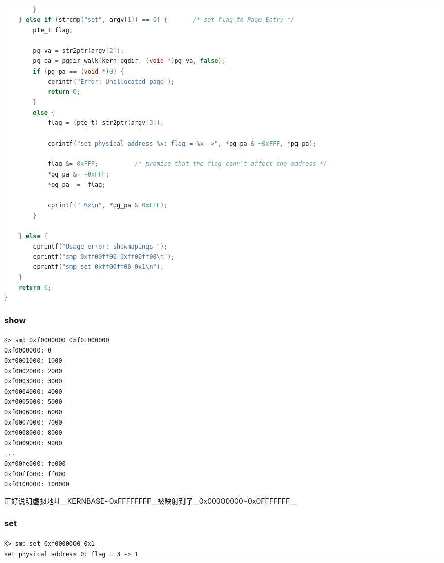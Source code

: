 ``` C
        }
    } else if (strcmp("set", argv[1]) == 0) {       /* set flag to Page Entry */
        pte_t flag;

        pg_va = str2ptr(argv[2]);
        pg_pa = pgdir_walk(kern_pgdir, (void *)pg_va, false);
        if (pg_pa == (void *)0) {
            cprintf("Error: Unallocated page");
            return 0;
        }
        else {
            flag = (pte_t) str2ptr(argv[3]);

            cprintf("set physical address %x: flag = %x ->", *pg_pa & ~0xFFF, *pg_pa);

            flag &= 0xFFF;          /* promise that the flag cann't affect the address */
            *pg_pa &= ~0xFFF;
            *pg_pa |=  flag;

            cprintf(" %x\n", *pg_pa & 0xFFF);
        }

    } else {
        cprintf("Usage error: showmapings ");
        cprintf("smp 0xff00ff00 0xff00ff00\n");
        cprintf("smp set 0xff00ff00 0x1\n");
    }
    return 0;
}

```

### show

    K> smp 0xf0000000 0xf01000000
    0xf0000000: 0
    0xf0001000: 1000
    0xf0002000: 2000
    0xf0003000: 3000
    0xf0004000: 4000
    0xf0005000: 5000
    0xf0006000: 6000
    0xf0007000: 7000
    0xf0008000: 8000
    0xf0009000: 9000
    ...
    0xf00fe000: fe000
    0xf00ff000: ff000
    0xf0100000: 100000
正好说明虚拟地址__KERNBASE~0xFFFFFFFF__被映射到了__0x00000000~0x0FFFFFFF__
### set

    K> smp set 0xf0000000 0x1
    set physical address 0: flag = 3 -> 1